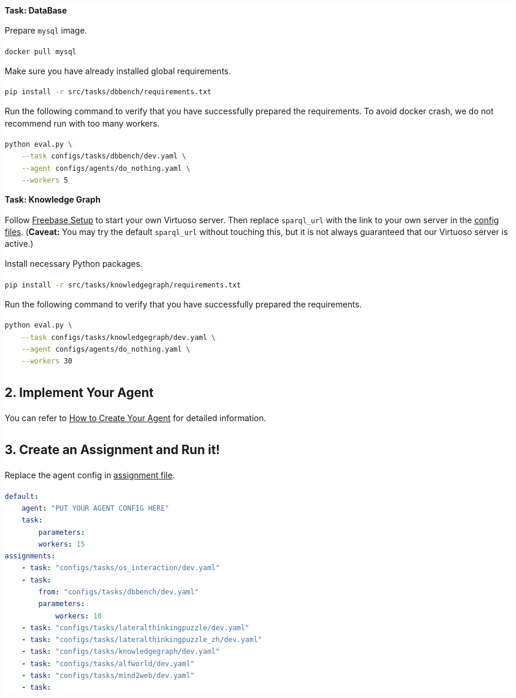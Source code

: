 **Task: DataBase**

Prepare `mysql` image.

```bash
docker pull mysql
```

Make sure you have already installed global requirements.
```bash
pip install -r src/tasks/dbbench/requirements.txt
```

Run the following command to verify that you have successfully prepared the requirements. To avoid docker crash, we do not recommend run with too many workers.

```bash
python eval.py \
    --task configs/tasks/dbbench/dev.yaml \
    --agent configs/agents/do_nothing.yaml \
    --workers 5
```

**Task: Knowledge Graph**

Follow [Freebase Setup](https://github.com/dki-lab/Freebase-Setup) to start your own Virtuoso server. Then replace `sparql_url` with the link to your own server in the [config files](../configs/tasks/knowledgegraph). (**Caveat:** You may try the default `sparql_url` without touching this, but it is not always guaranteed that our Virtuoso server is active.)

Install necessary Python packages.

```bash
pip install -r src/tasks/knowledgegraph/requirements.txt
```

Run the following command to verify that you have successfully prepared the requirements.

```bash
python eval.py \
    --task configs/tasks/knowledgegraph/dev.yaml \
    --agent configs/agents/do_nothing.yaml \
    --workers 30
```

## 2. Implement Your Agent

You can refer to [How to Create Your Agent](#how-to-create-your-agent) for detailed information.

## 3. Create an Assignment and Run it!

Replace the agent config in [assignment file](../configs/assignments/dev.yaml).

```yaml
default:
    agent: "PUT YOUR AGENT CONFIG HERE"
    task:
        parameters:
        workers: 15
assignments:
    - task: "configs/tasks/os_interaction/dev.yaml"
    - task:
        from: "configs/tasks/dbbench/dev.yaml"
        parameters:
            workers: 10
    - task: "configs/tasks/lateralthinkingpuzzle/dev.yaml"
    - task: "configs/tasks/lateralthinkingpuzzle_zh/dev.yaml"
    - task: "configs/tasks/knowledgegraph/dev.yaml"
    - task: "configs/tasks/alfworld/dev.yaml"
    - task: "configs/tasks/mind2web/dev.yaml"
    - task:
```
